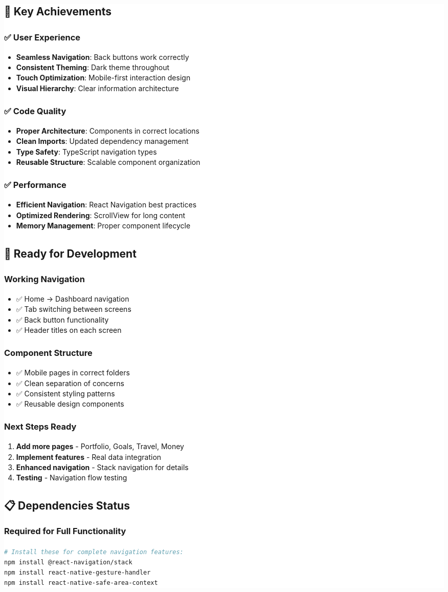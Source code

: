 ## 🎯 **Key Achievements**

### **✅ User Experience**
- **Seamless Navigation**: Back buttons work correctly
- **Consistent Theming**: Dark theme throughout
- **Touch Optimization**: Mobile-first interaction design
- **Visual Hierarchy**: Clear information architecture

### **✅ Code Quality**
- **Proper Architecture**: Components in correct locations
- **Clean Imports**: Updated dependency management
- **Type Safety**: TypeScript navigation types
- **Reusable Structure**: Scalable component organization

### **✅ Performance**
- **Efficient Navigation**: React Navigation best practices
- **Optimized Rendering**: ScrollView for long content
- **Memory Management**: Proper component lifecycle

## 🚀 **Ready for Development**

### **Working Navigation**
- ✅ Home → Dashboard navigation
- ✅ Tab switching between screens
- ✅ Back button functionality
- ✅ Header titles on each screen

### **Component Structure**
- ✅ Mobile pages in correct folders
- ✅ Clean separation of concerns
- ✅ Consistent styling patterns
- ✅ Reusable design components

### **Next Steps Ready**
1. **Add more pages** - Portfolio, Goals, Travel, Money
2. **Implement features** - Real data integration
3. **Enhanced navigation** - Stack navigation for details
4. **Testing** - Navigation flow testing

## 📋 **Dependencies Status**

### **Required for Full Functionality**
```bash
# Install these for complete navigation features:
npm install @react-navigation/stack
npm install react-native-gesture-handler
npm install react-native-safe-area-context
```
